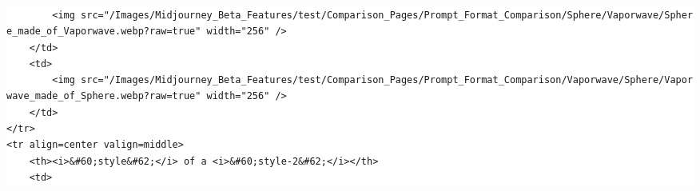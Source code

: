             <img src="/Images/Midjourney_Beta_Features/test/Comparison_Pages/Prompt_Format_Comparison/Sphere/Vaporwave/Sphere_made_of_Vaporwave.webp?raw=true" width="256" />
        </td>
        <td>
            <img src="/Images/Midjourney_Beta_Features/test/Comparison_Pages/Prompt_Format_Comparison/Vaporwave/Sphere/Vaporwave_made_of_Sphere.webp?raw=true" width="256" />
        </td>
    </tr>
    <tr align=center valign=middle>
        <th><i>&#60;style&#62;</i> of a <i>&#60;style-2&#62;</i></th>
        <td>